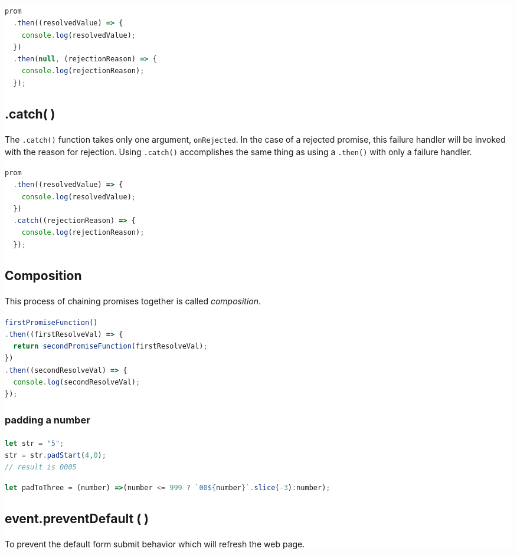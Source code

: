 ```js
prom
  .then((resolvedValue) => {
    console.log(resolvedValue);
  })
  .then(null, (rejectionReason) => {
    console.log(rejectionReason);
  });
```



## .catch( )

The `.catch()` function takes only one argument, `onRejected`. In the case of a rejected promise, this failure handler will be invoked with the reason for rejection. Using `.catch()` accomplishes the same thing as using a `.then()` with only a failure handler.

```js
prom
  .then((resolvedValue) => {
    console.log(resolvedValue);
  })
  .catch((rejectionReason) => {
    console.log(rejectionReason);
  });
```

## Composition

This process of chaining promises together is called *composition*.

```js
firstPromiseFunction()
.then((firstResolveVal) => {
  return secondPromiseFunction(firstResolveVal);
})
.then((secondResolveVal) => {
  console.log(secondResolveVal);
});
```



### padding a number
```js
let str = "5";  
str = str.padStart(4,0);  
// result is 0005
```
```js
let padToThree = (number) =>(number <= 999 ? `00${number}`.slice(-3):number);
```

## event.preventDefault ( )

To prevent the default form submit behavior which will refresh the web page.
